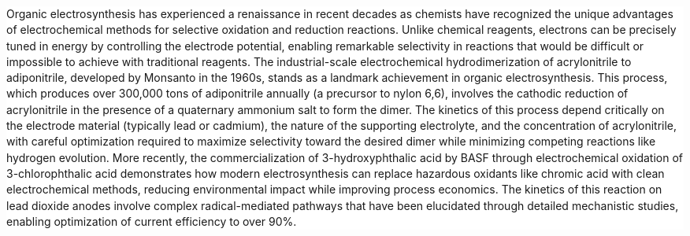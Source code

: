 Organic electrosynthesis has experienced a renaissance in recent decades as chemists have recognized the unique advantages of electrochemical methods for selective oxidation and reduction reactions. Unlike chemical reagents, electrons can be precisely tuned in energy by controlling the electrode potential, enabling remarkable selectivity in reactions that would be difficult or impossible to achieve with traditional reagents. The industrial-scale electrochemical hydrodimerization of acrylonitrile to adiponitrile, developed by Monsanto in the 1960s, stands as a landmark achievement in organic electrosynthesis. This process, which produces over 300,000 tons of adiponitrile annually (a precursor to nylon 6,6), involves the cathodic reduction of acrylonitrile in the presence of a quaternary ammonium salt to form the dimer. The kinetics of this process depend critically on the electrode material (typically lead or cadmium), the nature of the supporting electrolyte, and the concentration of acrylonitrile, with careful optimization required to maximize selectivity toward the desired dimer while minimizing competing reactions like hydrogen evolution. More recently, the commercialization of 3-hydroxyphthalic acid by BASF through electrochemical oxidation of 3-chlorophthalic acid demonstrates how modern electrosynthesis can replace hazardous oxidants like chromic acid with clean electrochemical methods, reducing environmental impact while improving process economics. The kinetics of this reaction on lead dioxide anodes involve complex radical-mediated pathways that have been elucidated through detailed mechanistic studies, enabling optimization of current efficiency to over 90%.

